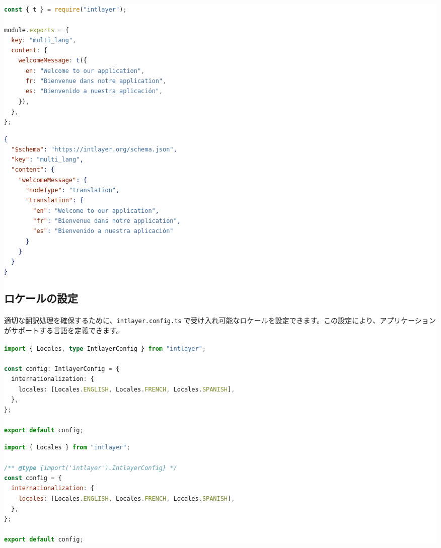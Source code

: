 
```javascript fileName="**/*.content.cjs" contentDeclarationFormat="commonjs"
const { t } = require("intlayer");

module.exports = {
  key: "multi_lang",
  content: {
    welcomeMessage: t({
      en: "Welcome to our application",
      fr: "Bienvenue dans notre application",
      es: "Bienvenido a nuestra aplicación",
    }),
  },
};
```

```json fileName="**/*.content.json" contentDeclarationFormat="json"
{
  "$schema": "https://intlayer.org/schema.json",
  "key": "multi_lang",
  "content": {
    "welcomeMessage": {
      "nodeType": "translation",
      "translation": {
        "en": "Welcome to our application",
        "fr": "Bienvenue dans notre application",
        "es": "Bienvenido a nuestra aplicación"
      }
    }
  }
}
```

## ロケールの設定

適切な翻訳処理を確保するために、`intlayer.config.ts` で受け入れ可能なロケールを設定できます。この設定により、アプリケーションがサポートする言語を定義できます。

```typescript fileName="intlayer.config.ts" codeFormat="typescript"
import { Locales, type IntlayerConfig } from "intlayer";

const config: IntlayerConfig = {
  internationalization: {
    locales: [Locales.ENGLISH, Locales.FRENCH, Locales.SPANISH],
  },
};

export default config;
```

```javascript fileName="intlayer.config.mjs" codeFormat="esm"
import { Locales } from "intlayer";

/** @type {import('intlayer').IntlayerConfig} */
const config = {
  internationalization: {
    locales: [Locales.ENGLISH, Locales.FRENCH, Locales.SPANISH],
  },
};

export default config;
```
